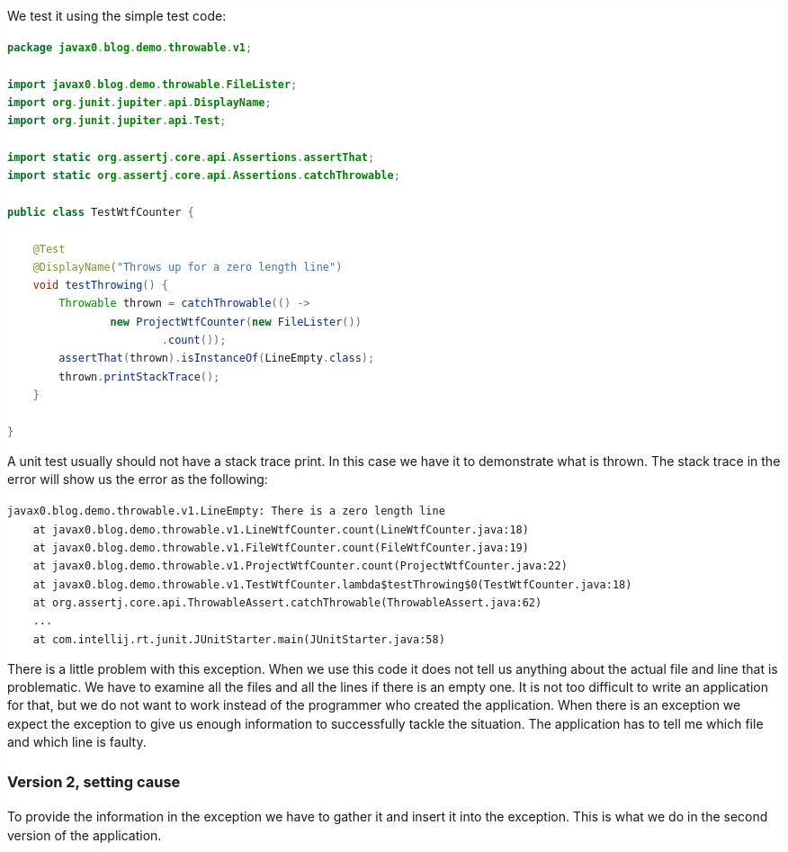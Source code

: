 We test it using the simple test code:


```java
package javax0.blog.demo.throwable.v1;

import javax0.blog.demo.throwable.FileLister;
import org.junit.jupiter.api.DisplayName;
import org.junit.jupiter.api.Test;

import static org.assertj.core.api.Assertions.assertThat;
import static org.assertj.core.api.Assertions.catchThrowable;

public class TestWtfCounter {

    @Test
    @DisplayName("Throws up for a zero length line")
    void testThrowing() {
        Throwable thrown = catchThrowable(() ->
                new ProjectWtfCounter(new FileLister())
                        .count());
        assertThat(thrown).isInstanceOf(LineEmpty.class);
        thrown.printStackTrace();
    }

}

```
A unit test usually should not have a stack trace print. In this case we have it to demonstrate what is thrown. The stack trace in the error will show us the error as the following:

```
javax0.blog.demo.throwable.v1.LineEmpty: There is a zero length line
	at javax0.blog.demo.throwable.v1.LineWtfCounter.count(LineWtfCounter.java:18)
	at javax0.blog.demo.throwable.v1.FileWtfCounter.count(FileWtfCounter.java:19)
	at javax0.blog.demo.throwable.v1.ProjectWtfCounter.count(ProjectWtfCounter.java:22)
	at javax0.blog.demo.throwable.v1.TestWtfCounter.lambda$testThrowing$0(TestWtfCounter.java:18)
	at org.assertj.core.api.ThrowableAssert.catchThrowable(ThrowableAssert.java:62)
    ...
	at com.intellij.rt.junit.JUnitStarter.main(JUnitStarter.java:58)
```

There is a little problem with this exception. When we use this code it does not tell us anything about the actual file and line that is problematic. We have to examine all the files and all the lines if there is an empty one. It is not too difficult to write an application for that, but we do not want to work instead of the programmer who created the application. When there is an exception we expect the exception to give us enough information to successfully tackle the situation. The application has to tell me which file and which line is faulty.

### Version 2, setting cause

To provide the information in the exception we have to gather it and insert it into the exception. This is what we do in the second version of the application.
